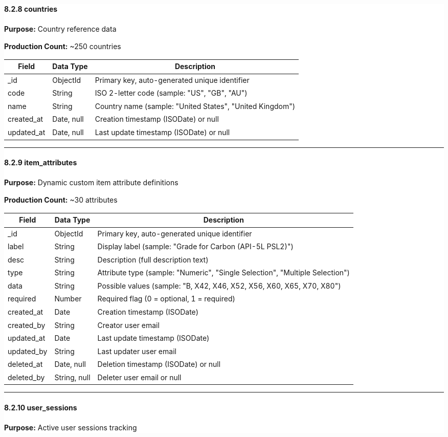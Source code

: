 
#### 8.2.8 countries

**Purpose:** Country reference data

**Production Count:** ~250 countries

| Field | Data Type | Description |
|-------|-----------|-------------|
| _id | ObjectId | Primary key, auto-generated unique identifier |
| code | String | ISO 2-letter code (sample: "US", "GB", "AU") |
| name | String | Country name (sample: "United States", "United Kingdom") |
| created_at | Date, null | Creation timestamp (ISODate) or null |
| updated_at | Date, null | Last update timestamp (ISODate) or null |

---

#### 8.2.9 item_attributes

**Purpose:** Dynamic custom item attribute definitions

**Production Count:** ~30 attributes

| Field | Data Type | Description |
|-------|-----------|-------------|
| _id | ObjectId | Primary key, auto-generated unique identifier |
| label | String | Display label (sample: "Grade for Carbon (API-5L PSL2)") |
| desc | String | Description (full description text) |
| type | String | Attribute type (sample: "Numeric", "Single Selection", "Multiple Selection") |
| data | String | Possible values (sample: "B, X42, X46, X52, X56, X60, X65, X70, X80") |
| required | Number | Required flag (0 = optional, 1 = required) |
| created_at | Date | Creation timestamp (ISODate) |
| created_by | String | Creator user email |
| updated_at | Date | Last update timestamp (ISODate) |
| updated_by | String | Last updater user email |
| deleted_at | Date, null | Deletion timestamp (ISODate) or null |
| deleted_by | String, null | Deleter user email or null |

---

#### 8.2.10 user_sessions

**Purpose:** Active user sessions tracking
